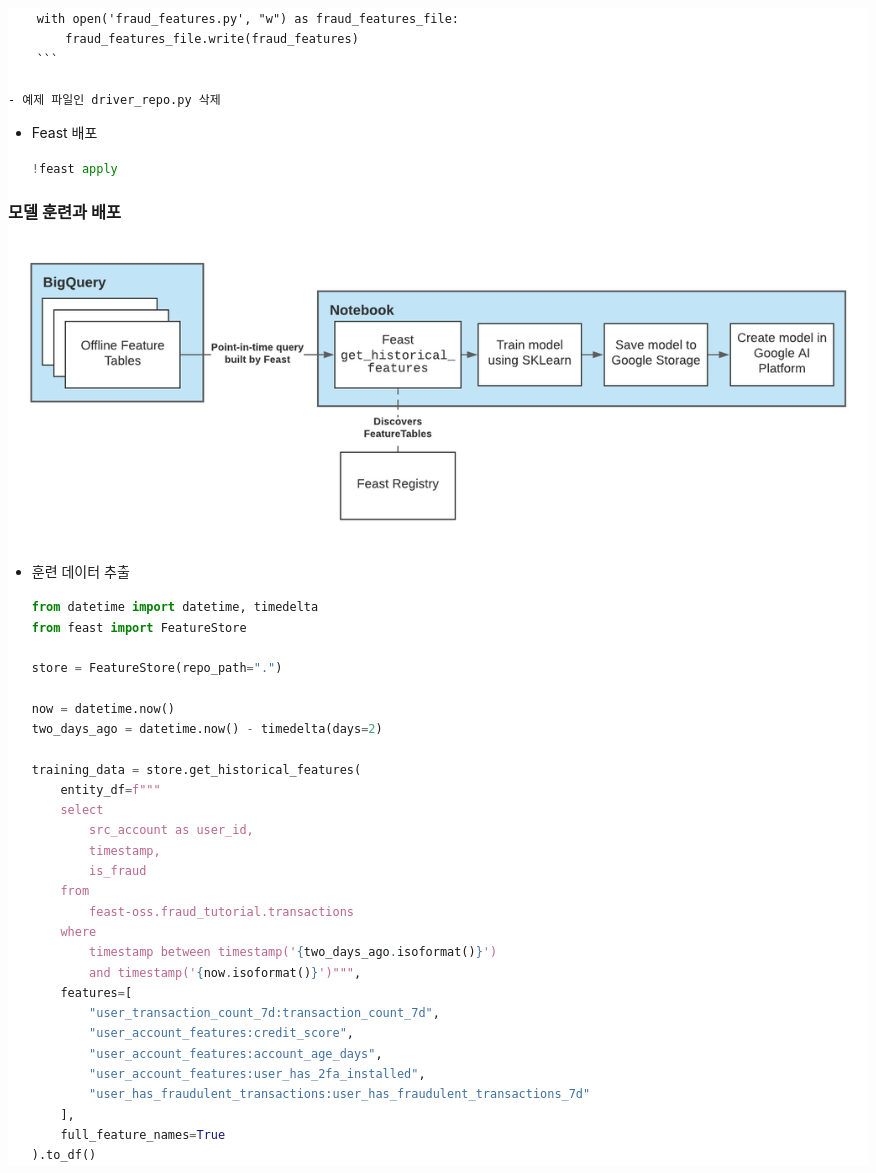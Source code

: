         with open('fraud_features.py', "w") as fraud_features_file:
            fraud_features_file.write(fraud_features)
        ```
        
    - 예제 파일인 driver_repo.py 삭제
- Feast 배포
    
    ```python
    !feast apply
    ```
    

### 모델 훈련과 배포


![Untitled](/assets/img/mlops_opencloud2_3.png)

- 훈련 데이터 추출
    
    ```python
    from datetime import datetime, timedelta
    from feast import FeatureStore
    
    store = FeatureStore(repo_path=".")
    
    now = datetime.now()
    two_days_ago = datetime.now() - timedelta(days=2)
    
    training_data = store.get_historical_features(
        entity_df=f"""
        select 
            src_account as user_id,
            timestamp,
            is_fraud
        from
            feast-oss.fraud_tutorial.transactions
        where
            timestamp between timestamp('{two_days_ago.isoformat()}') 
            and timestamp('{now.isoformat()}')""",
        features=[
            "user_transaction_count_7d:transaction_count_7d",
            "user_account_features:credit_score",
            "user_account_features:account_age_days",
            "user_account_features:user_has_2fa_installed",
            "user_has_fraudulent_transactions:user_has_fraudulent_transactions_7d"
        ],
        full_feature_names=True
    ).to_df()
    